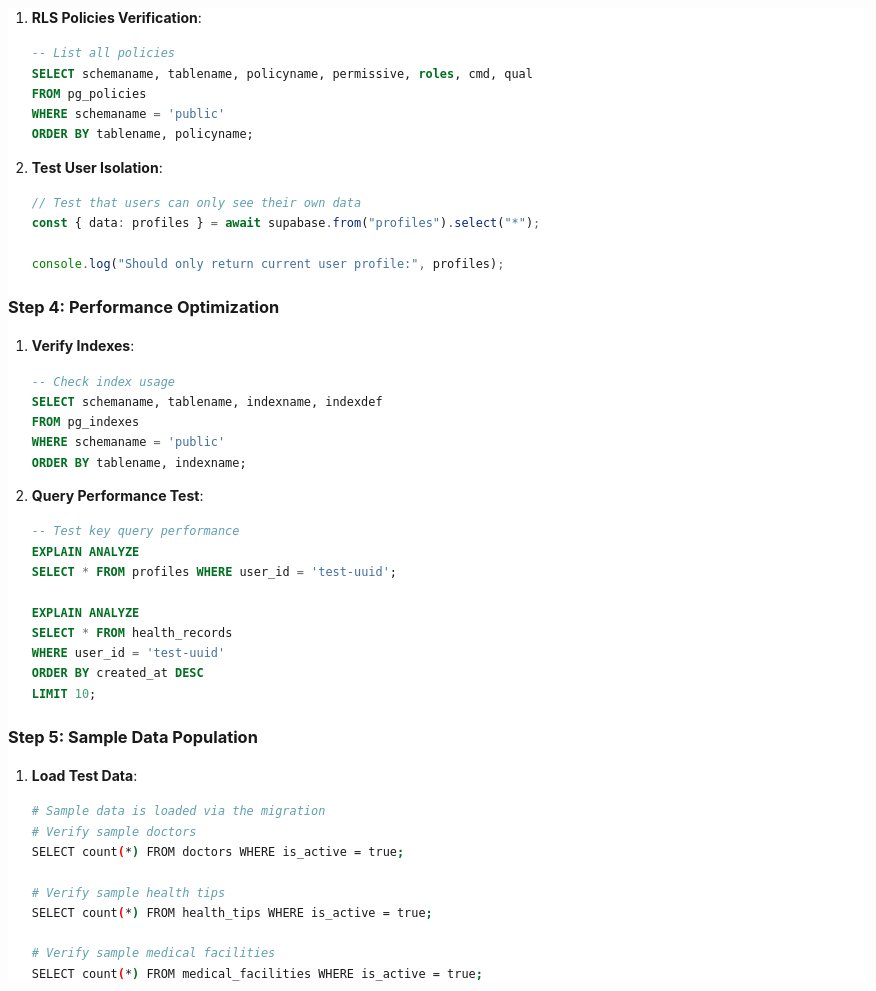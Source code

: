 1. **RLS Policies Verification**:

   ```sql
   -- List all policies
   SELECT schemaname, tablename, policyname, permissive, roles, cmd, qual
   FROM pg_policies
   WHERE schemaname = 'public'
   ORDER BY tablename, policyname;
   ```

2. **Test User Isolation**:

   ```typescript
   // Test that users can only see their own data
   const { data: profiles } = await supabase.from("profiles").select("*");

   console.log("Should only return current user profile:", profiles);
   ```

### Step 4: Performance Optimization

1. **Verify Indexes**:

   ```sql
   -- Check index usage
   SELECT schemaname, tablename, indexname, indexdef
   FROM pg_indexes
   WHERE schemaname = 'public'
   ORDER BY tablename, indexname;
   ```

2. **Query Performance Test**:

   ```sql
   -- Test key query performance
   EXPLAIN ANALYZE
   SELECT * FROM profiles WHERE user_id = 'test-uuid';

   EXPLAIN ANALYZE
   SELECT * FROM health_records
   WHERE user_id = 'test-uuid'
   ORDER BY created_at DESC
   LIMIT 10;
   ```

### Step 5: Sample Data Population

1. **Load Test Data**:

   ```bash
   # Sample data is loaded via the migration
   # Verify sample doctors
   SELECT count(*) FROM doctors WHERE is_active = true;

   # Verify sample health tips
   SELECT count(*) FROM health_tips WHERE is_active = true;

   # Verify sample medical facilities
   SELECT count(*) FROM medical_facilities WHERE is_active = true;
   ```
